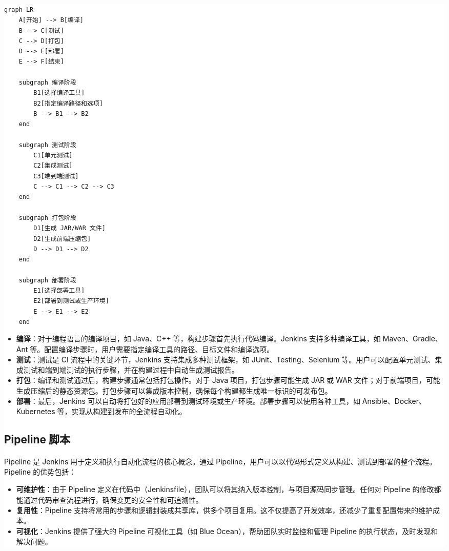 ```mermaid
graph LR
    A[开始] --> B[编译]
    B --> C[测试]
    C --> D[打包]
    D --> E[部署]
    E --> F[结束]
    
    subgraph 编译阶段
        B1[选择编译工具]
        B2[指定编译路径和选项]
        B --> B1 --> B2
    end
    
    subgraph 测试阶段
        C1[单元测试]
        C2[集成测试]
        C3[端到端测试]
        C --> C1 --> C2 --> C3
    end
    
    subgraph 打包阶段
        D1[生成 JAR/WAR 文件]
        D2[生成前端压缩包]
        D --> D1 --> D2
    end
    
    subgraph 部署阶段
        E1[选择部署工具]
        E2[部署到测试或生产环境]
        E --> E1 --> E2
    end

```

- **编译**：对于编程语言的编译项目，如 Java、C++ 等，构建步骤首先执行代码编译。Jenkins 支持多种编译工具，如 Maven、Gradle、Ant 等。配置编译步骤时，用户需要指定编译工具的路径、目标文件和编译选项。
- **测试**：测试是 CI 流程中的关键环节，Jenkins 支持集成多种测试框架，如 JUnit、Testing、Selenium 等。用户可以配置单元测试、集成测试和端到端测试的执行步骤，并在构建过程中自动生成测试报告。
- **打包**：编译和测试通过后，构建步骤通常包括打包操作。对于 Java 项目，打包步骤可能生成 JAR 或 WAR 文件；对于前端项目，可能生成压缩后的静态资源包。打包步骤可以集成版本控制，确保每个构建都生成唯一标识的可发布包。
- **部署**：最后，Jenkins 可以自动将打包好的应用部署到测试环境或生产环境。部署步骤可以使用各种工具，如 Ansible、Docker、Kubernetes 等，实现从构建到发布的全流程自动化。

## Pipeline 脚本

Pipeline 是 Jenkins 用于定义和执行自动化流程的核心概念。通过 Pipeline，用户可以以代码形式定义从构建、测试到部署的整个流程。Pipeline 的优势包括：

- **可维护性**：由于 Pipeline 定义在代码中（Jenkinsfile），团队可以将其纳入版本控制，与项目源码同步管理。任何对 Pipeline 的修改都能通过代码审查流程进行，确保变更的安全性和可追溯性。
- **复用性**：Pipeline 支持将常用的步骤和逻辑封装成共享库，供多个项目复用。这不仅提高了开发效率，还减少了重复配置带来的维护成本。
- **可视化**：Jenkins 提供了强大的 Pipeline 可视化工具（如 Blue Ocean），帮助团队实时监控和管理 Pipeline 的执行状态，及时发现和解决问题。
